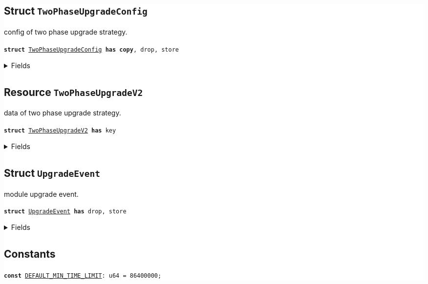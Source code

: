 <a id="0x1_stc_transaction_package_validation_TwoPhaseUpgradeConfig"></a>

## Struct `TwoPhaseUpgradeConfig`

config of two phase upgrade strategy.


<pre><code><b>struct</b> <a href="stc_transaction_package_validation.md#0x1_stc_transaction_package_validation_TwoPhaseUpgradeConfig">TwoPhaseUpgradeConfig</a> <b>has</b> <b>copy</b>, drop, store
</code></pre>



<details><summary>Fields</summary></details>

<a id="0x1_stc_transaction_package_validation_TwoPhaseUpgradeV2"></a>

## Resource `TwoPhaseUpgradeV2`

data of two phase upgrade strategy.


<pre><code><b>struct</b> <a href="stc_transaction_package_validation.md#0x1_stc_transaction_package_validation_TwoPhaseUpgradeV2">TwoPhaseUpgradeV2</a> <b>has</b> key
</code></pre>



<details><summary>Fields</summary></details>

<a id="0x1_stc_transaction_package_validation_UpgradeEvent"></a>

## Struct `UpgradeEvent`

module upgrade event.


<pre><code><b>struct</b> <a href="stc_transaction_package_validation.md#0x1_stc_transaction_package_validation_UpgradeEvent">UpgradeEvent</a> <b>has</b> drop, store
</code></pre>



<details><summary>Fields</summary></details>

<a id="@Constants_0"></a>

## Constants


<a id="0x1_stc_transaction_package_validation_DEFAULT_MIN_TIME_LIMIT"></a>



<pre><code><b>const</b> <a href="stc_transaction_package_validation.md#0x1_stc_transaction_package_validation_DEFAULT_MIN_TIME_LIMIT">DEFAULT_MIN_TIME_LIMIT</a>: u64 = 86400000;
</code></pre>



<a id="0x1_stc_transaction_package_validation_EACTIVE_TIME_INCORRECT"></a>
